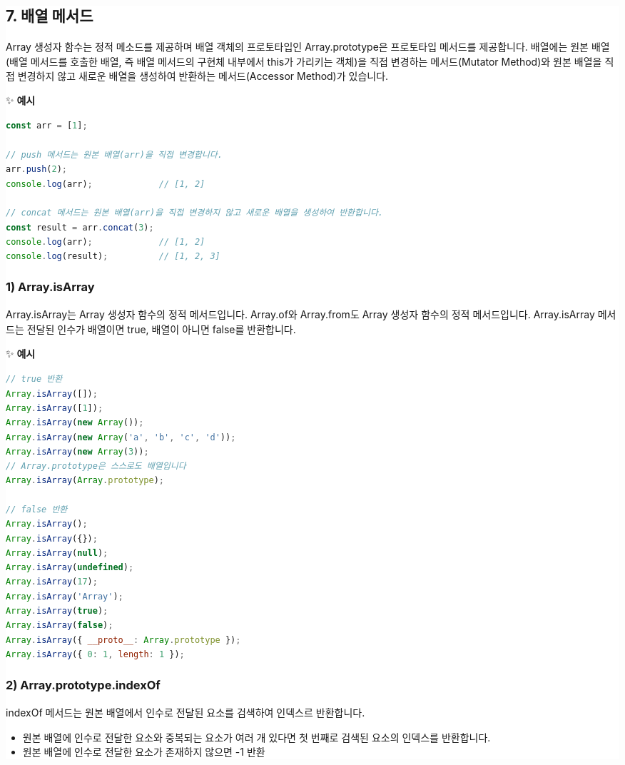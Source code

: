 
## 7. 배열 메서드
Array 생성자 함수는 정적 메소드를 제공하며 배열 객체의 프로토타입인 Array.prototype은 프로토타입 메서드를 제공합니다. 배열에는 원본 배열(배열 메서드를 호출한 배열, 즉 배열 메서드의 구현체 내부에서 this가 가리키는 객체)을 직접 변경하는 메서드(Mutator Method)와 원본 배열을 직접 변경하지 않고 새로운 배열을 생성하여 반환하는 메서드(Accessor Method)가 있습니다. 

✨ **예시**

```javascript
const arr = [1];

// push 메서드는 원본 배열(arr)을 직접 변경합니다. 
arr.push(2);
console.log(arr);             // [1, 2]

// concat 메서드는 원본 배열(arr)을 직접 변경하지 않고 새로운 배열을 생성하여 반환합니다.
const result = arr.concat(3);
console.log(arr);             // [1, 2]
console.log(result);          // [1, 2, 3]
```

### 1) Array.isArray
Array.isArray는 Array 생성자 함수의 정적 메서드입니다. Array.of와 Array.from도 Array 생성자 함수의 정적 메서드입니다. 
Array.isArray 메서드는 전달된 인수가 배열이면 true, 배열이 아니면 false를 반환합니다.


✨ **예시**

```javascript
// true 반환
Array.isArray([]);
Array.isArray([1]);
Array.isArray(new Array());
Array.isArray(new Array('a', 'b', 'c', 'd'));
Array.isArray(new Array(3));
// Array.prototype은 스스로도 배열입니다
Array.isArray(Array.prototype);

// false 반환
Array.isArray();
Array.isArray({});
Array.isArray(null);
Array.isArray(undefined);
Array.isArray(17);
Array.isArray('Array');
Array.isArray(true);
Array.isArray(false);
Array.isArray({ __proto__: Array.prototype });
Array.isArray({ 0: 1, length: 1 });
```

### 2) Array.prototype.indexOf
indexOf 메서드는 원본 배열에서 인수로 전달된 요소를 검색하여 인덱스르 반환합니다.
- 원본 배열에 인수로 전달한 요소와 중복되는 요소가 여러 개 있다면 첫 번째로 검색된 요소의 인덱스를 반환합니다.
- 원본 배열에 인수로 전달한 요소가 존재하지 않으면 -1 반환
